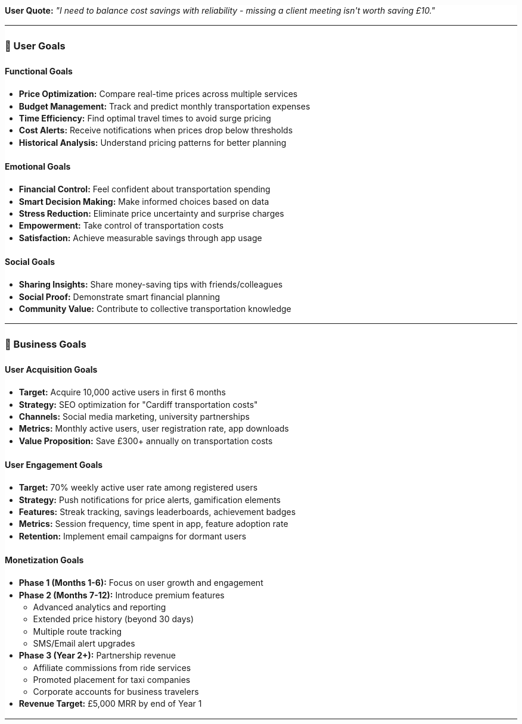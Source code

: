 **User Quote:** *"I need to balance cost savings with reliability - missing a client meeting isn't worth saving £10."*

---

### 🎯 User Goals

#### Functional Goals
- **Price Optimization:** Compare real-time prices across multiple services
- **Budget Management:** Track and predict monthly transportation expenses
- **Time Efficiency:** Find optimal travel times to avoid surge pricing
- **Cost Alerts:** Receive notifications when prices drop below thresholds
- **Historical Analysis:** Understand pricing patterns for better planning

#### Emotional Goals
- **Financial Control:** Feel confident about transportation spending
- **Smart Decision Making:** Make informed choices based on data
- **Stress Reduction:** Eliminate price uncertainty and surprise charges
- **Empowerment:** Take control of transportation costs
- **Satisfaction:** Achieve measurable savings through app usage

#### Social Goals
- **Sharing Insights:** Share money-saving tips with friends/colleagues
- **Social Proof:** Demonstrate smart financial planning
- **Community Value:** Contribute to collective transportation knowledge

---

### 💼 Business Goals

#### User Acquisition Goals
- **Target:** Acquire 10,000 active users in first 6 months
- **Strategy:** SEO optimization for "Cardiff transportation costs"
- **Channels:** Social media marketing, university partnerships
- **Metrics:** Monthly active users, user registration rate, app downloads
- **Value Proposition:** Save £300+ annually on transportation costs

#### User Engagement Goals
- **Target:** 70% weekly active user rate among registered users
- **Strategy:** Push notifications for price alerts, gamification elements
- **Features:** Streak tracking, savings leaderboards, achievement badges
- **Metrics:** Session frequency, time spent in app, feature adoption rate
- **Retention:** Implement email campaigns for dormant users

#### Monetization Goals
- **Phase 1 (Months 1-6):** Focus on user growth and engagement
- **Phase 2 (Months 7-12):** Introduce premium features
  - Advanced analytics and reporting
  - Extended price history (beyond 30 days)
  - Multiple route tracking
  - SMS/Email alert upgrades
- **Phase 3 (Year 2+):** Partnership revenue
  - Affiliate commissions from ride services
  - Promoted placement for taxi companies
  - Corporate accounts for business travelers
- **Revenue Target:** £5,000 MRR by end of Year 1

---